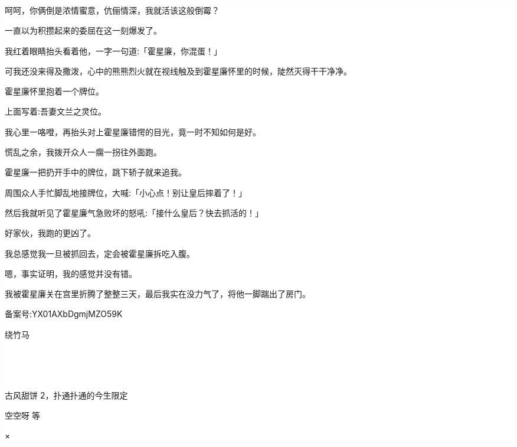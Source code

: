 呵呵，你俩倒是浓情蜜意，伉俪情深，我就活该这般倒霉？

一直以为积攒起来的委屈在这一刻爆发了。

我红着眼睛抬头看着他，一字一句道:「霍星廉，你混蛋！」

可我还没来得及撒泼，心中的熊熊烈火就在视线触及到霍星廉怀里的时候，陡然灭得干干净净。

霍星廉怀里抱着一个牌位。

上面写着:吾妻文兰之灵位。

我心里一咯噔，再抬头对上霍星廉错愕的目光，竟一时不知如何是好。

慌乱之余，我拨开众人一瘸一拐往外面跑。

霍星廉一把扔开手中的牌位，跳下轿子就来追我。

周围众人手忙脚乱地接牌位，大喊:「小心点！别让皇后摔着了！」

然后我就听见了霍星廉气急败坏的怒吼:「接什么皇后？快去抓活的！」

好家伙，我跑的更凶了。

我总感觉我一旦被抓回去，定会被霍星廉拆吃入腹。

嗯，事实证明，我的感觉并没有错。

我被霍星廉关在宫里折腾了整整三天，最后我实在没力气了，将他一脚踹出了房门。

备案号:YX01AXbDgmjMZO59K

绕竹马

​

​

古风甜饼 2，扑通扑通的今生限定

空空呀 等

×